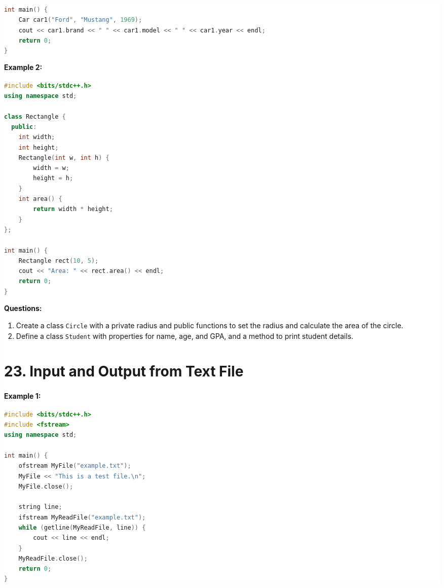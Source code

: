 ```c++
int main() {
    Car car1("Ford", "Mustang", 1969);
    cout << car1.brand << " " << car1.model << " " << car1.year << endl;
    return 0;
}
```

**Example 2:**
```c++
#include <bits/stdc++.h>
using namespace std;

class Rectangle {
  public:
    int width;
    int height;
    Rectangle(int w, int h) {
        width = w;
        height = h;
    }
    int area() {
        return width * height;
    }
};

int main() {
    Rectangle rect(10, 5);
    cout << "Area: " << rect.area() << endl;
    return 0;
}
```

**Questions:**
1. Create a class `Circle` with a private radius and public functions to set the radius and calculate the area of the circle.
2. Define a class `Student` with properties for name, age, and GPA, and a method to print student details.


# 23. Input and Output from Text File
**Example 1:**
```c++
#include <bits/stdc++.h>
#include <fstream>
using namespace std;

int main() {
    ofstream MyFile("example.txt");
    MyFile << "This is a test file.\n";
    MyFile.close();
    
    string line;
    ifstream MyReadFile("example.txt");
    while (getline(MyReadFile, line)) {
        cout << line << endl;
    }
    MyReadFile.close();
    return 0;
}
```
